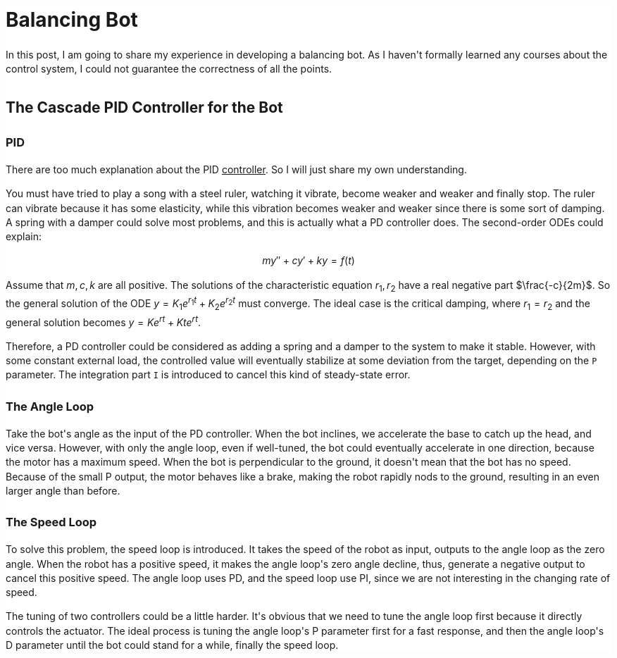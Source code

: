 # Balancing Bot


In this post, I am going to share my experience in developing a balancing bot. As I haven't formally learned any courses about the control system, I could not guarantee the correctness of all the points.

## The Cascade PID Controller for the Bot

### PID

There are too much explanation about the PID [controller](https://en.wikipedia.org/wiki/PID_controller). So I will just share my own understanding.

You must have tried to play a song with a steel ruler, watching it vibrate, become weaker and weaker and finally stop. The ruler can vibrate because it has some elasticity, while this vibration becomes weaker and weaker since there is some sort of damping. A spring with a damper could solve most problems, and this is actually what a PD controller does. The second-order ODEs could explain:

$$
my''+cy'+ky=f(t)
$$

Assume that $m, c, k$ are all positive. The solutions of the characteristic equation $r_1 , r_2$ have a real negative part $\frac{-c}{2m}$. So the general solution of the ODE $y=K_1 e^{r_1 t} + K_2 e^{r_2 t}$ must converge. The ideal case is the critical damping, where $r_1 = r_2$ and the general solution becomes $y=Ke^{rt} + Kte^{rt}$.

Therefore, a PD controller could be considered as adding a spring and a damper to the system to make it stable. However, with some constant external load, the controlled value will eventually stabilize at some deviation from the target, depending on the `P` parameter. The integration part `I` is introduced to cancel this kind of steady-state error.

### The Angle Loop

Take the bot's angle as the input of the PD controller. When the bot inclines, we accelerate the base to catch up the head, and vice versa. However, with only the angle loop, even if well-tuned, the bot could eventually accelerate in one direction, because the motor has a maximum speed. When the bot is perpendicular to the ground, it doesn't mean that the bot has no speed. Because of the small P output, the motor behaves like a brake, making the robot rapidly nods to the ground, resulting in an even larger angle than before.

### The Speed Loop

To solve this problem, the speed loop is introduced. It takes the speed of the robot as input, outputs to the angle loop as the zero angle. When the robot has a positive speed, it makes the angle loop's zero angle decline, thus, generate a negative output to cancel this positive speed. The angle loop uses PD, and the speed loop use PI, since we are not interesting in the changing rate of speed.

The tuning of two controllers could be a little harder. It's obvious that we need to tune the angle loop first because it directly controls the actuator. The ideal process is tuning the angle loop's P parameter first for a fast response, and then the angle loop's D parameter until the bot could stand for a while, finally the speed loop.
